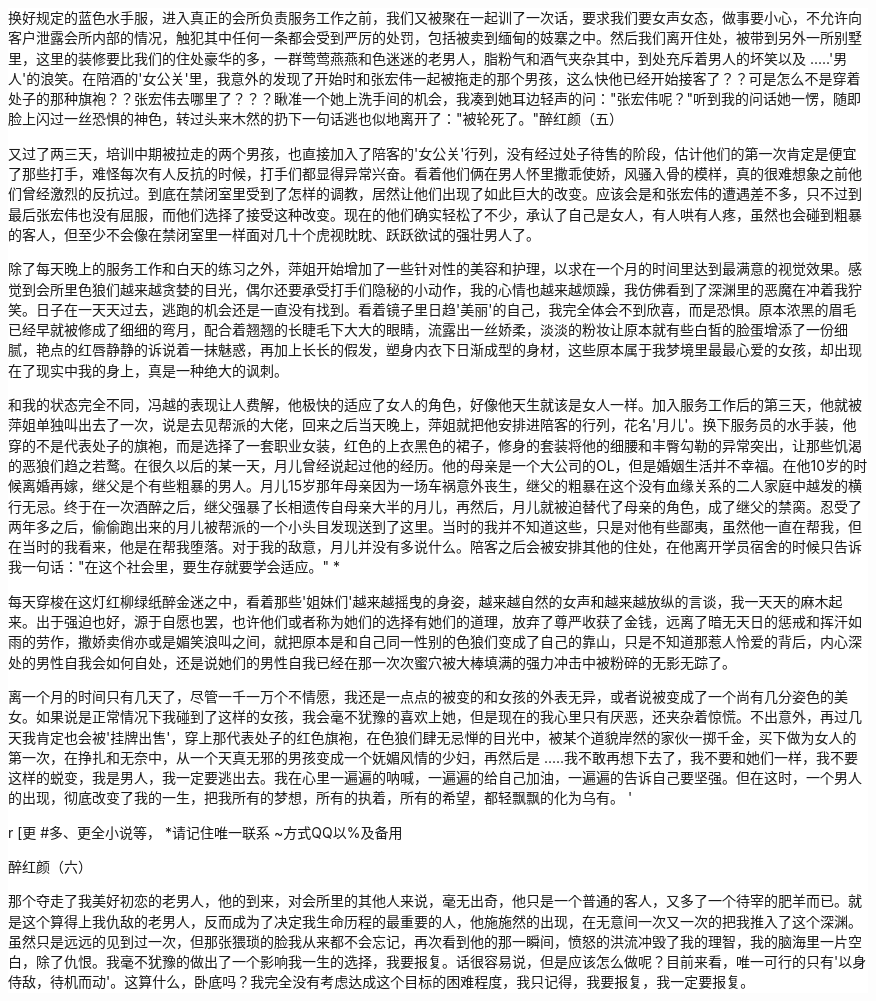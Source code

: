 

换好规定的蓝色水手服，进入真正的会所负责服务工作之前，我们又被聚在一起训了一次话，要求我们要女声女态，做事要小心，不允许向客户泄露会所内部的情况，触犯其中任何一条都会受到严厉的处罚，包括被卖到缅甸的妓寨之中。然后我们离开住处，被带到另外一所别墅里，这里的装修要比我们的住处豪华的多，一群莺莺燕燕和色迷迷的老男人，脂粉气和酒气夹杂其中，到处充斥着男人的坏笑以及 .....'男人'的浪笑。在陪酒的'女公关'里，我意外的发现了开始时和张宏伟一起被拖走的那个男孩，这么快他已经开始接客了？？可是怎么不是穿着处子的那种旗袍？？张宏伟去哪里了？？？瞅准一个她上洗手间的机会，我凑到她耳边轻声的问："张宏伟呢？"听到我的问话她一愣，随即脸上闪过一丝恐惧的神色，转过头来木然的扔下一句话逃也似地离开了："被轮死了。"醉红颜（五）





又过了两三天，培训中期被拉走的两个男孩，也直接加入了陪客的'女公关'行列，没有经过处子待售的阶段，估计他们的第一次肯定是便宜了那些打手，难怪每次有人反抗的时候，打手们都显得异常兴奋。看着他们俩在男人怀里撒乖使娇，风骚入骨的模样，真的很难想象之前他们曾经激烈的反抗过。到底在禁闭室里受到了怎样的调教，居然让他们出现了如此巨大的改变。应该会是和张宏伟的遭遇差不多，只不过到最后张宏伟也没有屈服，而他们选择了接受这种改变。现在的他们确实轻松了不少，承认了自己是女人，有人哄有人疼，虽然也会碰到粗暴的客人，但至少不会像在禁闭室里一样面对几十个虎视眈眈、跃跃欲试的强壮男人了。





除了每天晚上的服务工作和白天的练习之外，萍姐开始增加了一些针对性的美容和护理，以求在一个月的时间里达到最满意的视觉效果。感觉到会所里色狼们越来越贪婪的目光，偶尔还要承受打手们隐秘的小动作，我的心情也越来越烦躁，我仿佛看到了深渊里的恶魔在冲着我狞笑。日子在一天天过去，逃跑的机会还是一直没有找到。看着镜子里日趋'美丽'的自己，我完全体会不到欣喜，而是恐惧。原本浓黑的眉毛已经早就被修成了细细的弯月，配合着翘翘的长睫毛下大大的眼睛，流露出一丝娇柔，淡淡的粉妆让原本就有些白皙的脸蛋增添了一份细腻，艳点的红唇静静的诉说着一抹魅惑，再加上长长的假发，塑身内衣下日渐成型的身材，这些原本属于我梦境里最最心爱的女孩，却出现在了现实中我的身上，真是一种绝大的讽刺。





和我的状态完全不同，冯越的表现让人费解，他极快的适应了女人的角色，好像他天生就该是女人一样。加入服务工作后的第三天，他就被萍姐单独叫出去了一次，说是去见帮派的大佬，回来之后当天晚上，萍姐就把他安排进陪客的行列，花名'月儿'。换下服务员的水手装，他穿的不是代表处子的旗袍，而是选择了一套职业女装，红色的上衣黑色的裙子，修身的套装将他的细腰和丰臀勾勒的异常突出，让那些饥渴的恶狼们趋之若鹜。在很久以后的某一天，月儿曾经说起过他的经历。他的母亲是一个大公司的OL，但是婚姻生活并不幸福。在他10岁的时候离婚再嫁，继父是个有些粗暴的男人。月儿15岁那年母亲因为一场车祸意外丧生，继父的粗暴在这个没有血缘关系的二人家庭中越发的横行无忌。终于在一次酒醉之后，继父强暴了长相遗传自母亲大半的月儿，再然后，月儿就被迫替代了母亲的角色，成了继父的禁脔。忍受了两年多之后，偷偷跑出来的月儿被帮派的一个小头目发现送到了这里。当时的我并不知道这些，只是对他有些鄙夷，虽然他一直在帮我，但在当时的我看来，他是在帮我堕落。对于我的敌意，月儿并没有多说什么。陪客之后会被安排其他的住处，在他离开学员宿舍的时候只告诉我一句话："在这个社会里，要生存就要学会适应。" *





每天穿梭在这灯红柳绿纸醉金迷之中，看着那些'姐妹们'越来越摇曳的身姿，越来越自然的女声和越来越放纵的言谈，我一天天的麻木起来。出于强迫也好，源于自愿也罢，也许他们或者称为她们的选择有她们的道理，放弃了尊严收获了金钱，远离了暗无天日的惩戒和挥汗如雨的劳作，撒娇卖俏亦或是媚笑浪叫之间，就把原本是和自己同一性别的色狼们变成了自己的靠山，只是不知道那惹人怜爱的背后，内心深处的男性自我会如何自处，还是说她们的男性自我已经在那一次次蜜穴被大棒填满的强力冲击中被粉碎的无影无踪了。





离一个月的时间只有几天了，尽管一千一万个不情愿，我还是一点点的被变的和女孩的外表无异，或者说被变成了一个尚有几分姿色的美女。如果说是正常情况下我碰到了这样的女孩，我会毫不犹豫的喜欢上她，但是现在的我心里只有厌恶，还夹杂着惊慌。不出意外，再过几天我肯定也会被'挂牌出售'，穿上那代表处子的红色旗袍，在色狼们肆无忌惮的目光中，被某个道貌岸然的家伙一掷千金，买下做为女人的第一次，在挣扎和无奈中，从一个天真无邪的男孩变成一个妩媚风情的少妇，再然后是 .....我不敢再想下去了，我不要和她们一样，我不要这样的蜕变，我是男人，我一定要逃出去。我在心里一遍遍的呐喊，一遍遍的给自己加油，一遍遍的告诉自己要坚强。但在这时，一个男人的出现，彻底改变了我的一生，把我所有的梦想，所有的执着，所有的希望，都轻飘飘的化为乌有。 '

r [更 #多、更全小说等， *请记住唯一联系 ~方式QQ以%及备用





醉红颜（六）





那个夺走了我美好初恋的老男人，他的到来，对会所里的其他人来说，毫无出奇，他只是一个普通的客人，又多了一个待宰的肥羊而已。就是这个算得上我仇敌的老男人，反而成为了决定我生命历程的最重要的人，他施施然的出现，在无意间一次又一次的把我推入了这个深渊。虽然只是远远的见到过一次，但那张猥琐的脸我从来都不会忘记，再次看到他的那一瞬间，愤怒的洪流冲毁了我的理智，我的脑海里一片空白，除了仇恨。我毫不犹豫的做出了一个影响我一生的选择，我要报复。话很容易说，但是应该怎么做呢？目前来看，唯一可行的只有'以身侍敌，待机而动'。这算什么，卧底吗？我完全没有考虑达成这个目标的困难程度，我只记得，我要报复，我一定要报复。

